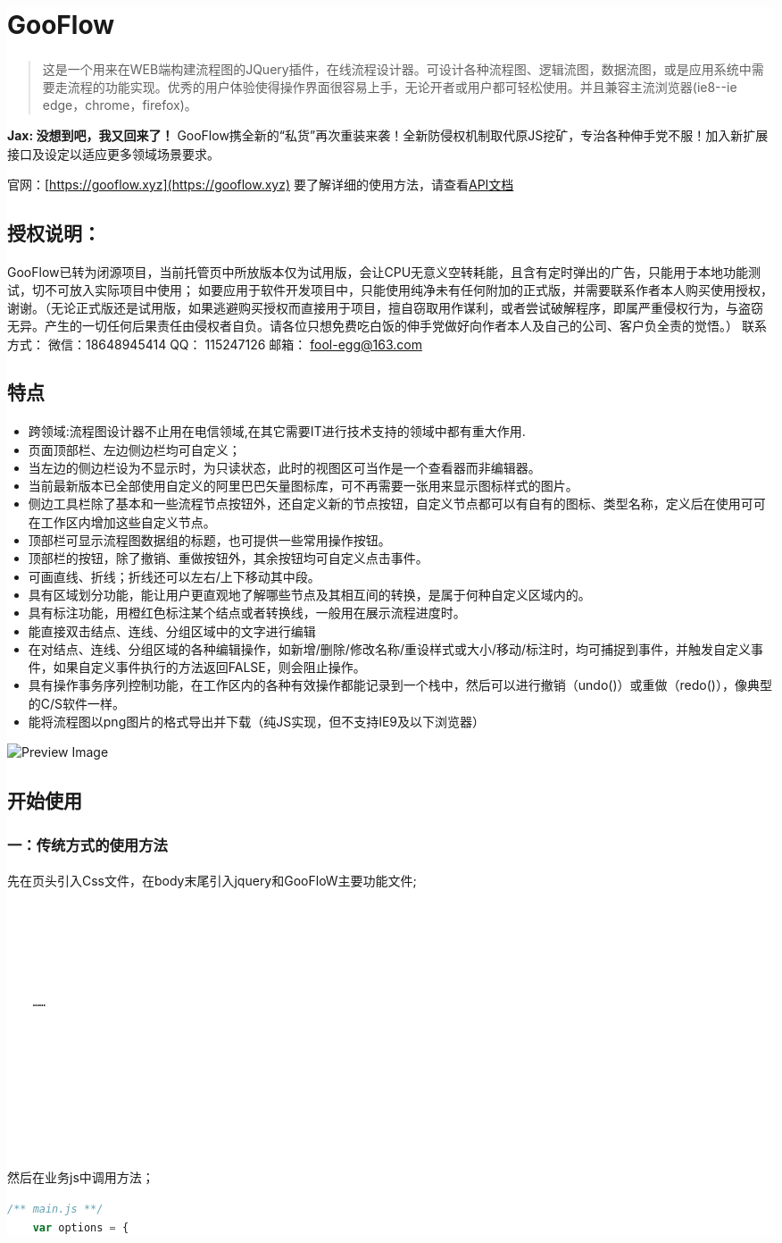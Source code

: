 # GooFlow 

> 这是一个用来在WEB端构建流程图的JQuery插件，在线流程设计器。可设计各种流程图、逻辑流图，数据流图，或是应用系统中需要走流程的功能实现。优秀的用户体验使得操作界面很容易上手，无论开者或用户都可轻松使用。并且兼容主流浏览器(ie8--ie edge，chrome，firefox)。

**Jax: 没想到吧，我又回来了！**
 GooFlow携全新的“私货”再次重装来袭！全新防侵权机制取代原JS挖矿，专治各种伸手党不服！加入新扩展接口及设定以适应更多领域场景要求。 

官网：[https://gooflow.xyz](https://gooflow.xyz) 
要了解详细的使用方法，请查看[API文档](https://gooflow.xyz/docs)

## 授权说明： ##
GooFlow已转为闭源项目，当前托管页中所放版本仅为试用版，会让CPU无意义空转耗能，且含有定时弹出的广告，只能用于本地功能测试，切不可放入实际项目中使用； 
如要应用于软件开发项目中，只能使用纯净未有任何附加的正式版，并需要联系作者本人购买使用授权，谢谢。（无论正式版还是试用版，如果逃避购买授权而直接用于项目，擅自窃取用作谋利，或者尝试破解程序，即属严重侵权行为，与盗窃无异。产生的一切任何后果责任由侵权者自负。请各位只想免费吃白饭的伸手党做好向作者本人及自己的公司、客户负全责的觉悟。） 
联系方式： 
微信：18648945414 
QQ： 115247126 
邮箱： fool-egg@163.com  
## 特点 ##
* 跨领域:流程图设计器不止用在电信领域,在其它需要IT进行技术支持的领域中都有重大作用.
* 页面顶部栏、左边侧边栏均可自定义；
* 当左边的侧边栏设为不显示时，为只读状态，此时的视图区可当作是一个查看器而非编辑器。
* 当前最新版本已全部使用自定义的阿里巴巴矢量图标库，可不再需要一张用来显示图标样式的图片。
* 侧边工具栏除了基本和一些流程节点按钮外，还自定义新的节点按钮，自定义节点都可以有自有的图标、类型名称，定义后在使用可可在工作区内增加这些自定义节点。
* 顶部栏可显示流程图数据组的标题，也可提供一些常用操作按钮。
* 顶部栏的按钮，除了撤销、重做按钮外，其余按钮均可自定义点击事件。
* 可画直线、折线；折线还可以左右/上下移动其中段。
* 具有区域划分功能，能让用户更直观地了解哪些节点及其相互间的转换，是属于何种自定义区域内的。
* 具有标注功能，用橙红色标注某个结点或者转换线，一般用在展示流程进度时。
* 能直接双击结点、连线、分组区域中的文字进行编辑
* 在对结点、连线、分组区域的各种编辑操作，如新增/删除/修改名称/重设样式或大小/移动/标注时，均可捕捉到事件，并触发自定义事件，如果自定义事件执行的方法返回FALSE，则会阻止操作。
* 具有操作事务序列控制功能，在工作区内的各种有效操作都能记录到一个栈中，然后可以进行撤销（undo()）或重做（redo()），像典型的C/S软件一样。
* 能将流程图以png图片的格式导出并下载（纯JS实现，但不支持IE9及以下浏览器）

![Preview Image](https://git.oschina.net/uploads/images/2017/0531/145320_f0bb8c2c_472359.png "效果预览图")
  

## 开始使用 ##

### 一：传统方式的使用方法  ###
先在页头引入Css文件，在body末尾引入jquery和GooFloW主要功能文件;
``` html
 
     
 
 
      
    ……
      
      
     
      
     
      
      
 
```
然后在业务js中调用方法；
``` javascript
/** main.js **/
    var options = {
```